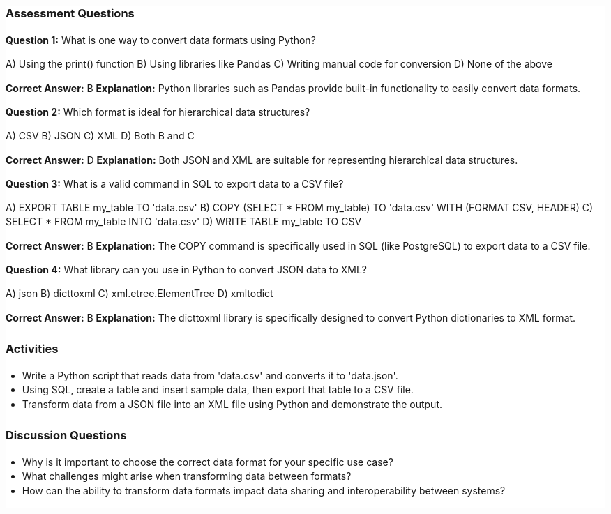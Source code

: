 ### Assessment Questions

**Question 1:** What is one way to convert data formats using Python?

  A) Using the print() function
  B) Using libraries like Pandas
  C) Writing manual code for conversion
  D) None of the above

**Correct Answer:** B
**Explanation:** Python libraries such as Pandas provide built-in functionality to easily convert data formats.

**Question 2:** Which format is ideal for hierarchical data structures?

  A) CSV
  B) JSON
  C) XML
  D) Both B and C

**Correct Answer:** D
**Explanation:** Both JSON and XML are suitable for representing hierarchical data structures.

**Question 3:** What is a valid command in SQL to export data to a CSV file?

  A) EXPORT TABLE my_table TO 'data.csv'
  B) COPY (SELECT * FROM my_table) TO 'data.csv' WITH (FORMAT CSV, HEADER)
  C) SELECT * FROM my_table INTO 'data.csv'
  D) WRITE TABLE my_table TO CSV

**Correct Answer:** B
**Explanation:** The COPY command is specifically used in SQL (like PostgreSQL) to export data to a CSV file.

**Question 4:** What library can you use in Python to convert JSON data to XML?

  A) json
  B) dicttoxml
  C) xml.etree.ElementTree
  D) xmltodict

**Correct Answer:** B
**Explanation:** The dicttoxml library is specifically designed to convert Python dictionaries to XML format.

### Activities
- Write a Python script that reads data from 'data.csv' and converts it to 'data.json'.
- Using SQL, create a table and insert sample data, then export that table to a CSV file.
- Transform data from a JSON file into an XML file using Python and demonstrate the output.

### Discussion Questions
- Why is it important to choose the correct data format for your specific use case?
- What challenges might arise when transforming data between formats?
- How can the ability to transform data formats impact data sharing and interoperability between systems?

---